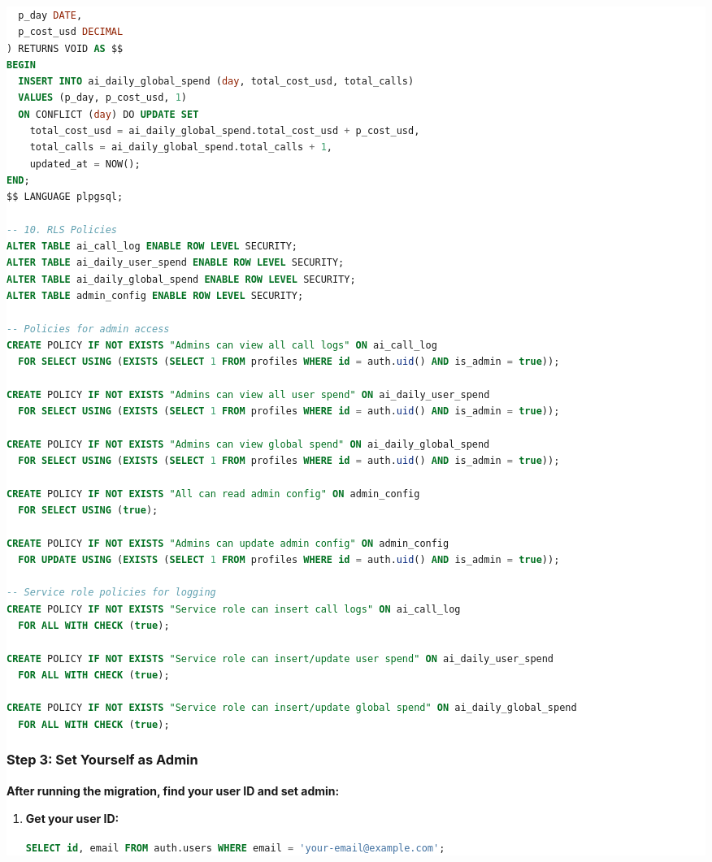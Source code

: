 ```sql
  p_day DATE,
  p_cost_usd DECIMAL
) RETURNS VOID AS $$
BEGIN
  INSERT INTO ai_daily_global_spend (day, total_cost_usd, total_calls)
  VALUES (p_day, p_cost_usd, 1)
  ON CONFLICT (day) DO UPDATE SET
    total_cost_usd = ai_daily_global_spend.total_cost_usd + p_cost_usd,
    total_calls = ai_daily_global_spend.total_calls + 1,
    updated_at = NOW();
END;
$$ LANGUAGE plpgsql;

-- 10. RLS Policies
ALTER TABLE ai_call_log ENABLE ROW LEVEL SECURITY;
ALTER TABLE ai_daily_user_spend ENABLE ROW LEVEL SECURITY;
ALTER TABLE ai_daily_global_spend ENABLE ROW LEVEL SECURITY;
ALTER TABLE admin_config ENABLE ROW LEVEL SECURITY;

-- Policies for admin access
CREATE POLICY IF NOT EXISTS "Admins can view all call logs" ON ai_call_log
  FOR SELECT USING (EXISTS (SELECT 1 FROM profiles WHERE id = auth.uid() AND is_admin = true));

CREATE POLICY IF NOT EXISTS "Admins can view all user spend" ON ai_daily_user_spend
  FOR SELECT USING (EXISTS (SELECT 1 FROM profiles WHERE id = auth.uid() AND is_admin = true));

CREATE POLICY IF NOT EXISTS "Admins can view global spend" ON ai_daily_global_spend
  FOR SELECT USING (EXISTS (SELECT 1 FROM profiles WHERE id = auth.uid() AND is_admin = true));

CREATE POLICY IF NOT EXISTS "All can read admin config" ON admin_config
  FOR SELECT USING (true);

CREATE POLICY IF NOT EXISTS "Admins can update admin config" ON admin_config
  FOR UPDATE USING (EXISTS (SELECT 1 FROM profiles WHERE id = auth.uid() AND is_admin = true));

-- Service role policies for logging
CREATE POLICY IF NOT EXISTS "Service role can insert call logs" ON ai_call_log
  FOR ALL WITH CHECK (true);

CREATE POLICY IF NOT EXISTS "Service role can insert/update user spend" ON ai_daily_user_spend
  FOR ALL WITH CHECK (true);

CREATE POLICY IF NOT EXISTS "Service role can insert/update global spend" ON ai_daily_global_spend
  FOR ALL WITH CHECK (true);
```

### Step 3: Set Yourself as Admin

**After running the migration, find your user ID and set admin:**

1. **Get your user ID:**
   ```sql
   SELECT id, email FROM auth.users WHERE email = 'your-email@example.com';
   ```
